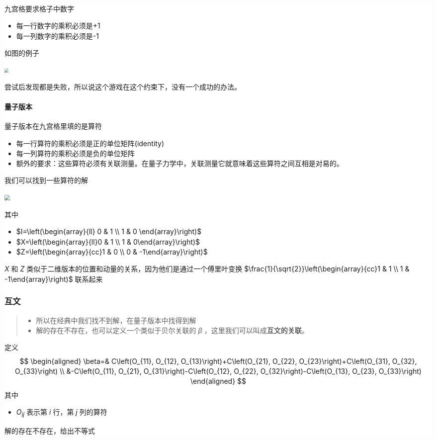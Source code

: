 九宫格要求格子中数字

- 每一行数字的乘积必须是+1
- 每一列数字的乘积必须是-1

如图的例子

<img src="https://jptanjing.oss-cn-beijing.aliyuncs.com/img/image-20220406181426128.png" style="zoom:50%;" />

尝试后发现都是失败，所以说这个游戏在这个约束下，没有一个成功的办法。

#### 量子版本

量子版本在九宫格里填的是算符

- 每一行算符的乘积必须是正的单位矩阵(identity)  
- 每一列算符的乘积必须是负的单位矩阵
- 额外的要求：这些算符必须有关联测量。在量子力学中，关联测量它就意味着这些算符之间互相是对易的。

我们可以找到一些算符的解

<img src="https://jptanjing.oss-cn-beijing.aliyuncs.com/img/image-20220603201939263.png" style="zoom:67%;" />

其中

- $I=\left(\begin{array}{ll}
  0 & 1 \\
  1 & 0
  \end{array}\right)$
- $X=\left(\begin{array}{ll}0 & 1 \\ 1 & 0\end{array}\right)$
- $Z=\left(\begin{array}{cc}1 & 0 \\ 0 & -1\end{array}\right)$

$X$ 和 $Z$ 类似于二维版本的位置和动量的关系，因为他们是通过一个傅里叶变换 $\frac{1}{\sqrt{2}}\left(\begin{array}{cc}1 & 1 \\ 1 & -1\end{array}\right)$ 联系起来

### 互文

> - 所以在经典中我们找不到解，在量子版本中找得到解
> - 解的存在不存在，也可以定义一个类似于贝尔关联的 $\beta$ ，这里我们可以叫成**互文的关联**。
>
> 

定义
$$
\begin{aligned}
\beta=& C\left(O_{11}, O_{12}, O_{13}\right)+C\left(O_{21}, O_{22}, O_{23}\right)+C\left(O_{31}, O_{32}, O_{33}\right) \\
&-C\left(O_{11}, O_{21}, O_{31}\right)-C\left(O_{12}, O_{22}, O_{32}\right)-C\left(O_{13}, O_{23}, O_{33}\right)
\end{aligned}
$$
其中

- $O_{i j}$ 表示第 $i$ 行，第 $j$ 列的算符

解的存在不存在，给出不等式
